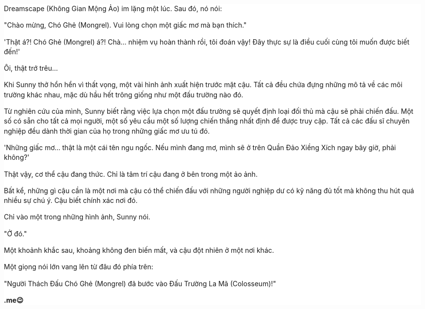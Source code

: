 Dreamscape (Không Gian Mộng Ảo) im lặng một lúc. Sau đó, nó nói:

"Chào mừng, Chó Ghẻ (Mongrel). Vui lòng chọn một giấc mơ mà bạn thích."

'Thật á?! Chó Ghẻ (Mongrel) á?! Chà… nhiệm vụ hoàn thành rồi, tôi đoán vậy! Đây thực sự là điều cuối cùng tôi muốn được biết đến!'

Ôi, thật trớ trêu…

Khi Sunny thở hổn hển vì thất vọng, một vài hình ảnh xuất hiện trước mặt cậu. Tất cả đều chứa đựng những mô tả về các môi trường khác nhau, mặc dù hầu hết trông giống như một đấu trường nào đó.

Từ nghiên cứu của mình, Sunny biết rằng việc lựa chọn một đấu trường sẽ quyết định loại đối thủ mà cậu sẽ phải chiến đấu. Một số có sẵn cho tất cả mọi người, một số yêu cầu một số lượng chiến thắng nhất định để được truy cập. Tất cả các đấu sĩ chuyên nghiệp đều dành thời gian của họ trong những giấc mơ ưu tú đó.

'Những giấc mơ… thật là một cái tên ngu ngốc. Nếu mình đang mơ, mình sẽ ở trên Quần Đảo Xiềng Xích ngay bây giờ, phải không?'

Thật vậy, cơ thể cậu đang thức. Chỉ là tâm trí cậu đang ở bên trong một ảo ảnh.

Bất kể, những gì cậu cần là một nơi mà cậu có thể chiến đấu với những người nghiệp dư có kỹ năng đủ tốt mà không thu hút quá nhiều sự chú ý. Cậu biết chính xác nơi đó.

Chỉ vào một trong những hình ảnh, Sunny nói.

"Ở đó."

Một khoảnh khắc sau, khoảng không đen biến mất, và cậu đột nhiên ở một nơi khác.

Một giọng nói lớn vang lên từ đâu đó phía trên:

"Người Thách Đấu Chó Ghẻ (Mongrel) đã bước vào Đấu Trường La Mã (Colosseum)!"

**.me😉**